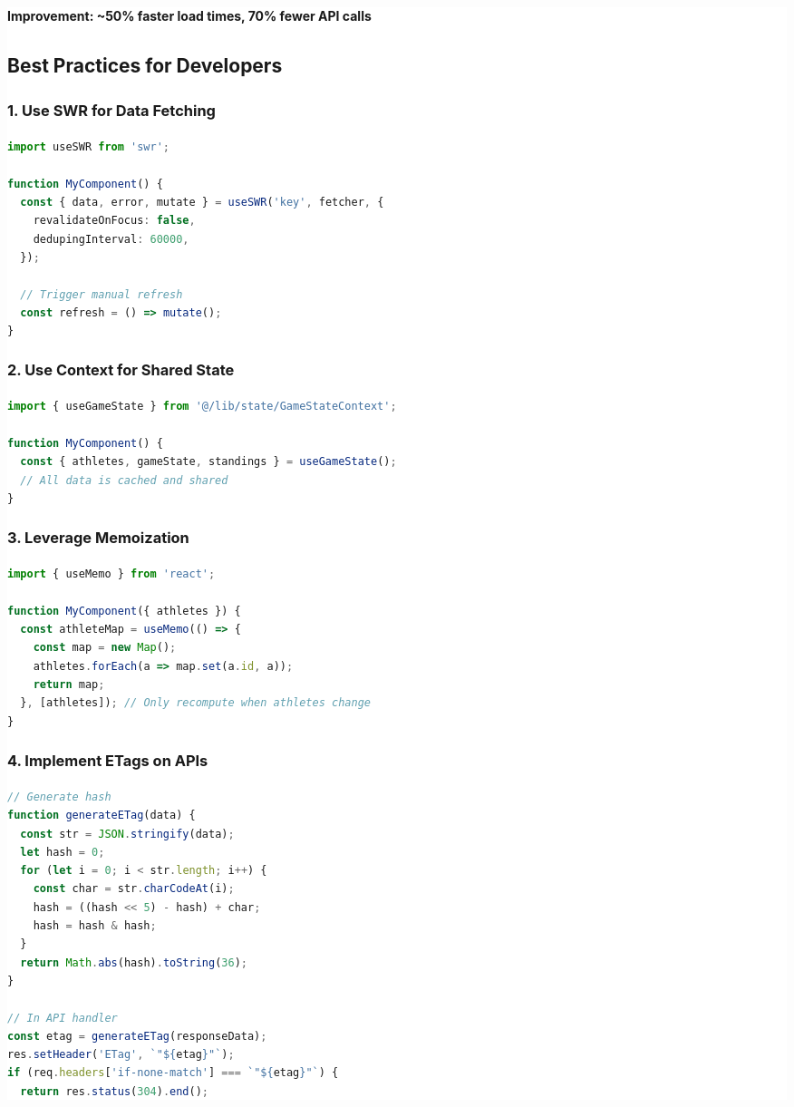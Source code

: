 **Improvement: ~50% faster load times, 70% fewer API calls**

## Best Practices for Developers

### 1. Use SWR for Data Fetching

```typescript
import useSWR from 'swr';

function MyComponent() {
  const { data, error, mutate } = useSWR('key', fetcher, {
    revalidateOnFocus: false,
    dedupingInterval: 60000,
  });
  
  // Trigger manual refresh
  const refresh = () => mutate();
}
```

### 2. Use Context for Shared State

```typescript
import { useGameState } from '@/lib/state/GameStateContext';

function MyComponent() {
  const { athletes, gameState, standings } = useGameState();
  // All data is cached and shared
}
```

### 3. Leverage Memoization

```typescript
import { useMemo } from 'react';

function MyComponent({ athletes }) {
  const athleteMap = useMemo(() => {
    const map = new Map();
    athletes.forEach(a => map.set(a.id, a));
    return map;
  }, [athletes]); // Only recompute when athletes change
}
```

### 4. Implement ETags on APIs

```javascript
// Generate hash
function generateETag(data) {
  const str = JSON.stringify(data);
  let hash = 0;
  for (let i = 0; i < str.length; i++) {
    const char = str.charCodeAt(i);
    hash = ((hash << 5) - hash) + char;
    hash = hash & hash;
  }
  return Math.abs(hash).toString(36);
}

// In API handler
const etag = generateETag(responseData);
res.setHeader('ETag', `"${etag}"`);
if (req.headers['if-none-match'] === `"${etag}"`) {
  return res.status(304).end();
```